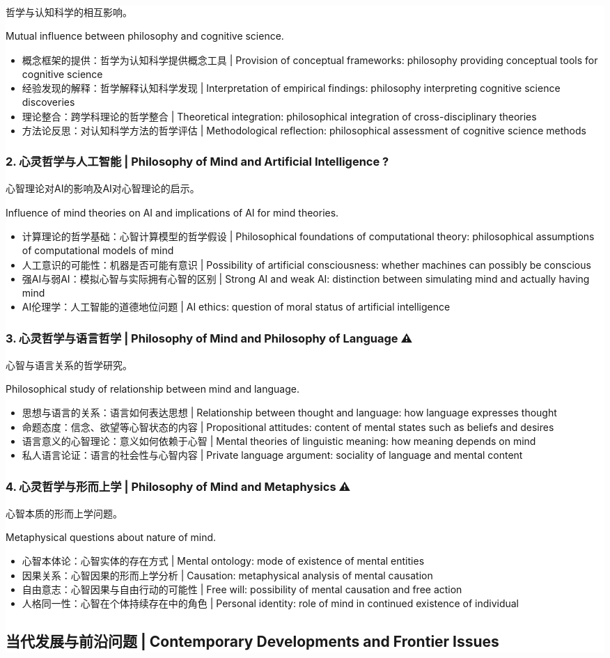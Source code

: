 哲学与认知科学的相互影响。

Mutual influence between philosophy and cognitive science.

- 概念框架的提供：哲学为认知科学提供概念工具 | Provision of conceptual frameworks: philosophy providing conceptual tools for cognitive science
- 经验发现的解释：哲学解释认知科学发现 | Interpretation of empirical findings: philosophy interpreting cognitive science discoveries
- 理论整合：跨学科理论的哲学整合 | Theoretical integration: philosophical integration of cross-disciplinary theories
- 方法论反思：对认知科学方法的哲学评估 | Methodological reflection: philosophical assessment of cognitive science methods

### 2. 心灵哲学与人工智能 | Philosophy of Mind and Artificial Intelligence ?

心智理论对AI的影响及AI对心智理论的启示。

Influence of mind theories on AI and implications of AI for mind theories.

- 计算理论的哲学基础：心智计算模型的哲学假设 | Philosophical foundations of computational theory: philosophical assumptions of computational models of mind
- 人工意识的可能性：机器是否可能有意识 | Possibility of artificial consciousness: whether machines can possibly be conscious
- 强AI与弱AI：模拟心智与实际拥有心智的区别 | Strong AI and weak AI: distinction between simulating mind and actually having mind
- AI伦理学：人工智能的道德地位问题 | AI ethics: question of moral status of artificial intelligence

### 3. 心灵哲学与语言哲学 | Philosophy of Mind and Philosophy of Language ⚠

心智与语言关系的哲学研究。

Philosophical study of relationship between mind and language.

- 思想与语言的关系：语言如何表达思想 | Relationship between thought and language: how language expresses thought
- 命题态度：信念、欲望等心智状态的内容 | Propositional attitudes: content of mental states such as beliefs and desires
- 语言意义的心智理论：意义如何依赖于心智 | Mental theories of linguistic meaning: how meaning depends on mind
- 私人语言论证：语言的社会性与心智内容 | Private language argument: sociality of language and mental content

### 4. 心灵哲学与形而上学 | Philosophy of Mind and Metaphysics ⚠

心智本质的形而上学问题。

Metaphysical questions about nature of mind.

- 心智本体论：心智实体的存在方式 | Mental ontology: mode of existence of mental entities
- 因果关系：心智因果的形而上学分析 | Causation: metaphysical analysis of mental causation
- 自由意志：心智因果与自由行动的可能性 | Free will: possibility of mental causation and free action
- 人格同一性：心智在个体持续存在中的角色 | Personal identity: role of mind in continued existence of individual

## 当代发展与前沿问题 | Contemporary Developments and Frontier Issues
